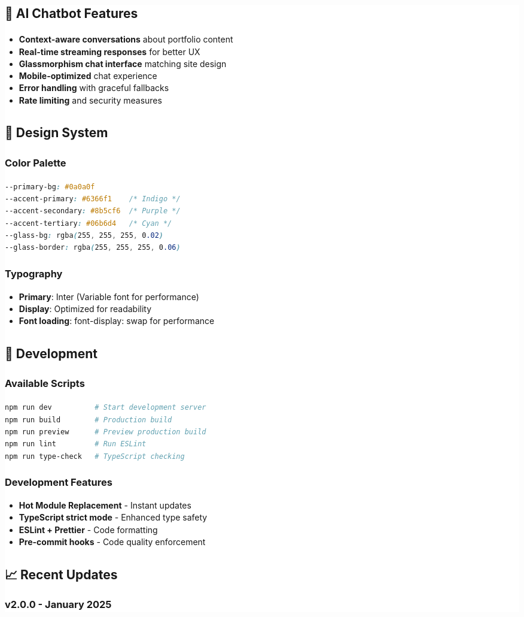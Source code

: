 ## 🤖 AI Chatbot Features

- **Context-aware conversations** about portfolio content
- **Real-time streaming responses** for better UX
- **Glassmorphism chat interface** matching site design
- **Mobile-optimized** chat experience
- **Error handling** with graceful fallbacks
- **Rate limiting** and security measures

## 🎨 Design System

### Color Palette

```css
--primary-bg: #0a0a0f
--accent-primary: #6366f1    /* Indigo */
--accent-secondary: #8b5cf6  /* Purple */
--accent-tertiary: #06b6d4   /* Cyan */
--glass-bg: rgba(255, 255, 255, 0.02)
--glass-border: rgba(255, 255, 255, 0.06)
```

### Typography

- **Primary**: Inter (Variable font for performance)
- **Display**: Optimized for readability
- **Font loading**: font-display: swap for performance

## 🔧 Development

### Available Scripts

```bash
npm run dev          # Start development server
npm run build        # Production build
npm run preview      # Preview production build
npm run lint         # Run ESLint
npm run type-check   # TypeScript checking
```

### Development Features

- **Hot Module Replacement** - Instant updates
- **TypeScript strict mode** - Enhanced type safety
- **ESLint + Prettier** - Code formatting
- **Pre-commit hooks** - Code quality enforcement

## 📈 Recent Updates

### v2.0.0 - January 2025
